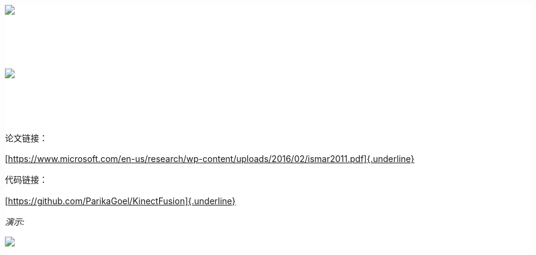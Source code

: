![](..\..\..\assets\011_三维重建_基于RGB-D相机的三维重建总览(静态&动态)_-_知乎_004.png)

 

 

![](..\..\..\assets\011_三维重建_基于RGB-D相机的三维重建总览(静态&动态)_-_知乎_005.png)

 

 

论文链接：

[https://www.microsoft.com/en-us/research/wp-content/uploads/2016/02/ismar2011.pdf]{.underline}

代码链接：

[https://github.com/ParikaGoel/KinectFusion]{.underline}

*演示:*

![](..\..\..\assets\011_三维重建_基于RGB-D相机的三维重建总览(静态&动态)_-_知乎_006.png)
